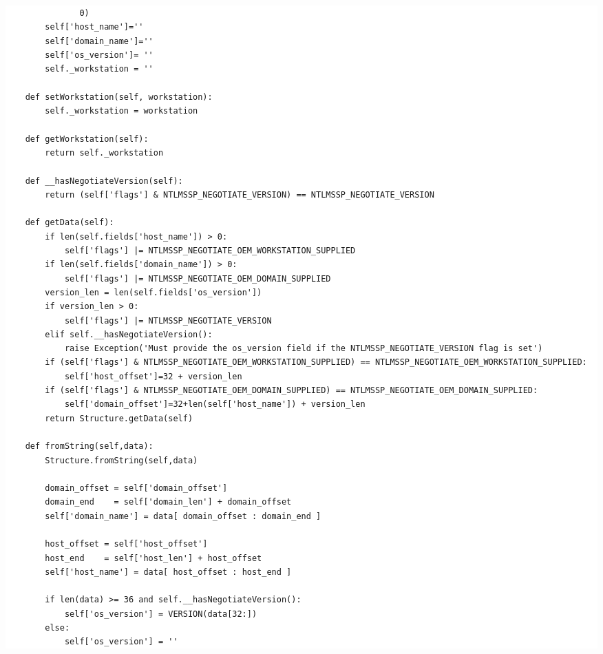 ```plain
               0)
        self['host_name']=''
        self['domain_name']=''
        self['os_version']= ''
        self._workstation = ''

    def setWorkstation(self, workstation):
        self._workstation = workstation

    def getWorkstation(self):
        return self._workstation

    def __hasNegotiateVersion(self):
        return (self['flags'] & NTLMSSP_NEGOTIATE_VERSION) == NTLMSSP_NEGOTIATE_VERSION

    def getData(self):
        if len(self.fields['host_name']) > 0:
            self['flags'] |= NTLMSSP_NEGOTIATE_OEM_WORKSTATION_SUPPLIED
        if len(self.fields['domain_name']) > 0:
            self['flags'] |= NTLMSSP_NEGOTIATE_OEM_DOMAIN_SUPPLIED
        version_len = len(self.fields['os_version'])
        if version_len > 0:
            self['flags'] |= NTLMSSP_NEGOTIATE_VERSION
        elif self.__hasNegotiateVersion():
            raise Exception('Must provide the os_version field if the NTLMSSP_NEGOTIATE_VERSION flag is set')
        if (self['flags'] & NTLMSSP_NEGOTIATE_OEM_WORKSTATION_SUPPLIED) == NTLMSSP_NEGOTIATE_OEM_WORKSTATION_SUPPLIED:
            self['host_offset']=32 + version_len
        if (self['flags'] & NTLMSSP_NEGOTIATE_OEM_DOMAIN_SUPPLIED) == NTLMSSP_NEGOTIATE_OEM_DOMAIN_SUPPLIED:
            self['domain_offset']=32+len(self['host_name']) + version_len
        return Structure.getData(self)

    def fromString(self,data):
        Structure.fromString(self,data)

        domain_offset = self['domain_offset']
        domain_end    = self['domain_len'] + domain_offset
        self['domain_name'] = data[ domain_offset : domain_end ]

        host_offset = self['host_offset']
        host_end    = self['host_len'] + host_offset
        self['host_name'] = data[ host_offset : host_end ]

        if len(data) >= 36 and self.__hasNegotiateVersion():
            self['os_version'] = VERSION(data[32:])
        else:
            self['os_version'] = ''
```
